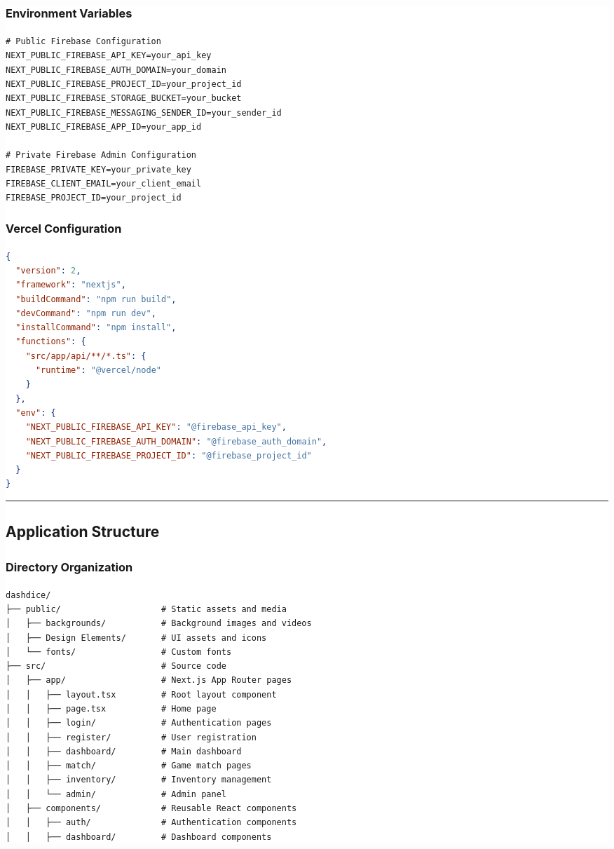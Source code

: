 ### Environment Variables

```env
# Public Firebase Configuration
NEXT_PUBLIC_FIREBASE_API_KEY=your_api_key
NEXT_PUBLIC_FIREBASE_AUTH_DOMAIN=your_domain
NEXT_PUBLIC_FIREBASE_PROJECT_ID=your_project_id
NEXT_PUBLIC_FIREBASE_STORAGE_BUCKET=your_bucket
NEXT_PUBLIC_FIREBASE_MESSAGING_SENDER_ID=your_sender_id
NEXT_PUBLIC_FIREBASE_APP_ID=your_app_id

# Private Firebase Admin Configuration
FIREBASE_PRIVATE_KEY=your_private_key
FIREBASE_CLIENT_EMAIL=your_client_email
FIREBASE_PROJECT_ID=your_project_id
```

### Vercel Configuration

```json
{
  "version": 2,
  "framework": "nextjs",
  "buildCommand": "npm run build",
  "devCommand": "npm run dev",
  "installCommand": "npm install",
  "functions": {
    "src/app/api/**/*.ts": {
      "runtime": "@vercel/node"
    }
  },
  "env": {
    "NEXT_PUBLIC_FIREBASE_API_KEY": "@firebase_api_key",
    "NEXT_PUBLIC_FIREBASE_AUTH_DOMAIN": "@firebase_auth_domain",
    "NEXT_PUBLIC_FIREBASE_PROJECT_ID": "@firebase_project_id"
  }
}
```

---

## Application Structure

### Directory Organization

```
dashdice/
├── public/                    # Static assets and media
│   ├── backgrounds/           # Background images and videos
│   ├── Design Elements/       # UI assets and icons
│   └── fonts/                 # Custom fonts
├── src/                       # Source code
│   ├── app/                   # Next.js App Router pages
│   │   ├── layout.tsx         # Root layout component
│   │   ├── page.tsx           # Home page
│   │   ├── login/             # Authentication pages
│   │   ├── register/          # User registration
│   │   ├── dashboard/         # Main dashboard
│   │   ├── match/             # Game match pages
│   │   ├── inventory/         # Inventory management
│   │   └── admin/             # Admin panel
│   ├── components/            # Reusable React components
│   │   ├── auth/              # Authentication components
│   │   ├── dashboard/         # Dashboard components
```